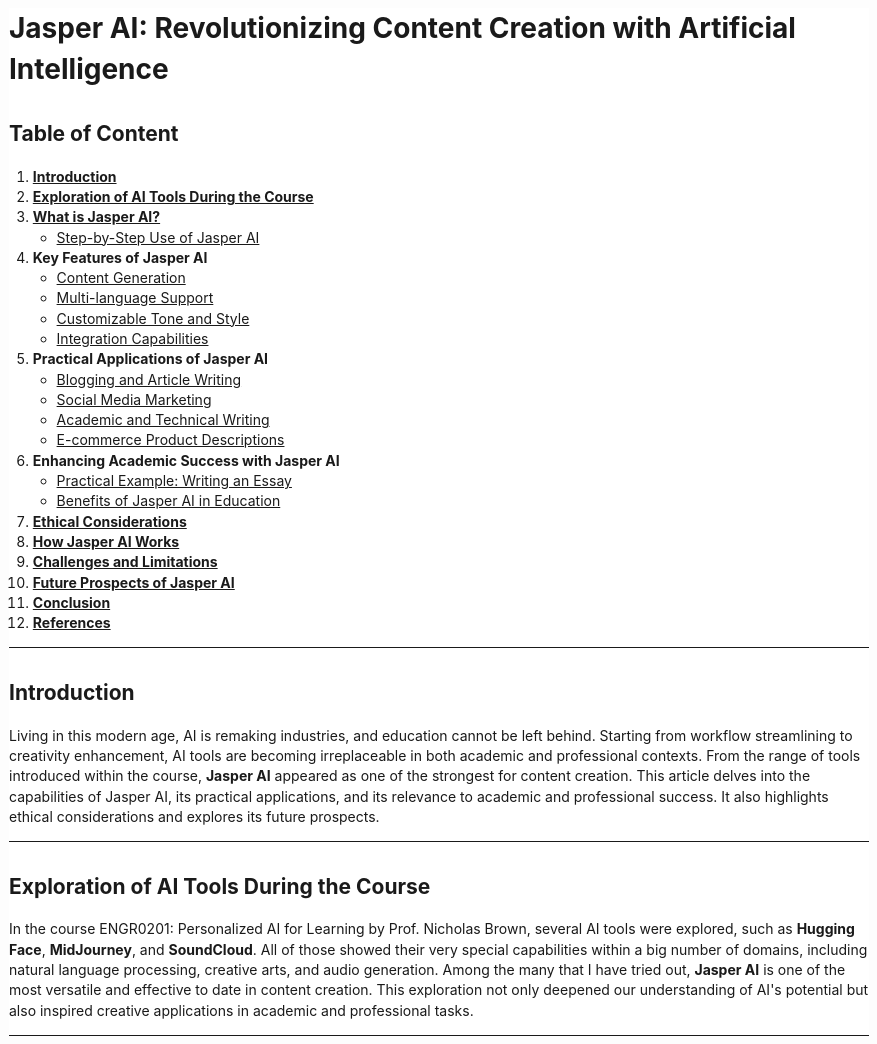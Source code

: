 # Jasper AI: Revolutionizing Content Creation with Artificial Intelligence 

## Table of Content  

1. [**Introduction**](#introduction)  
2. [**Exploration of AI Tools During the Course**](#exploration-of-ai-tools-during-the-course)  
3. [**What is Jasper AI?**](#what-is-jasper-ai)
   - [Step-by-Step Use of Jasper AI](#step-by-step-use-of-jasper-ai)  
4. **Key Features of Jasper AI**  
   - [Content Generation](#content-generation)  
   - [Multi-language Support](#multi-language-support)  
   - [Customizable Tone and Style](#customizable-tone-and-style)  
   - [Integration Capabilities](#integration-capabilities)  
5. **Practical Applications of Jasper AI**  
   - [Blogging and Article Writing](#blogging-and-article-writing)  
   - [Social Media Marketing](#social-media-marketing)  
   - [Academic and Technical Writing](#academic-and-technical-writing)  
   - [E-commerce Product Descriptions](#e-commerce-product-descriptions)  
6. **Enhancing Academic Success with Jasper AI**  
   - [Practical Example: Writing an Essay](#practical-example-writing-an-essay)  
   - [Benefits of Jasper AI in Education](#benefits-of-jasper-ai-in-education)  
7. [**Ethical Considerations**](#ethical-considerations)  
8. [**How Jasper AI Works**](#how-jasper-ai-works)  
9. [**Challenges and Limitations**](#challenges-and-limitations)  
10. [**Future Prospects of Jasper AI**](#future-prospects-of-jasper-ai)  
11. [**Conclusion**](#conclusion)  
12. [**References**](#references)  


---

## Introduction  
Living in this modern age, AI is remaking industries, and education cannot be left behind. Starting from workflow streamlining to creativity enhancement, AI tools are becoming irreplaceable in both academic and professional contexts. From the range of tools introduced within the course, **Jasper AI** appeared as one of the strongest for content creation. This article delves into the capabilities of Jasper AI, its practical applications, and its relevance to academic and professional success. It also highlights ethical considerations and explores its future prospects.  

---

## Exploration of AI Tools During the Course  
In the course ENGR0201: Personalized AI for Learning by Prof. Nicholas Brown, several AI tools were explored, such as **Hugging Face**, **MidJourney**, and **SoundCloud**. All of those showed their very special capabilities within a big number of domains, including natural language processing, creative arts, and audio generation. Among the many that I have tried out, **Jasper AI** is one of the most versatile and effective to date in content creation. This exploration not only deepened our understanding of AI's potential but also inspired creative applications in academic and professional tasks.  

---